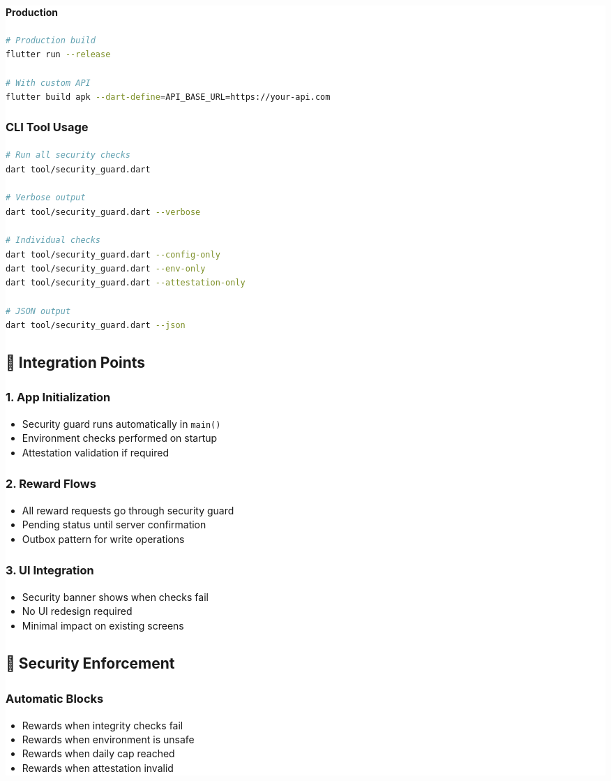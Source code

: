 #### Production
```bash
# Production build
flutter run --release

# With custom API
flutter build apk --dart-define=API_BASE_URL=https://your-api.com
```

### CLI Tool Usage

```bash
# Run all security checks
dart tool/security_guard.dart

# Verbose output
dart tool/security_guard.dart --verbose

# Individual checks
dart tool/security_guard.dart --config-only
dart tool/security_guard.dart --env-only
dart tool/security_guard.dart --attestation-only

# JSON output
dart tool/security_guard.dart --json
```

## 🔗 Integration Points

### 1. App Initialization
- Security guard runs automatically in `main()`
- Environment checks performed on startup
- Attestation validation if required

### 2. Reward Flows
- All reward requests go through security guard
- Pending status until server confirmation
- Outbox pattern for write operations

### 3. UI Integration
- Security banner shows when checks fail
- No UI redesign required
- Minimal impact on existing screens

## 🚨 Security Enforcement

### Automatic Blocks
- Rewards when integrity checks fail
- Rewards when environment is unsafe
- Rewards when daily cap reached
- Rewards when attestation invalid
